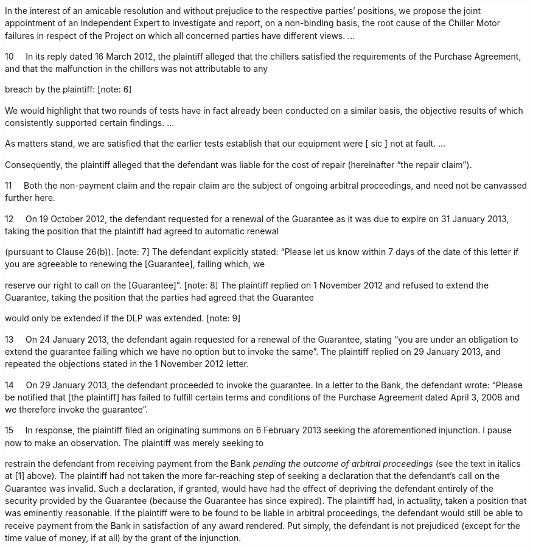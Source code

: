  In the interest of an amicable resolution and without prejudice to the respective parties’ positions, we propose the joint appointment of an Independent Expert to investigate and report, on a non-binding basis, the root cause of the Chiller Motor failures in respect of the Project on which all concerned parties have different views. ... 

10     In its reply dated 16 March 2012, the plaintiff alleged that the chillers satisfied the requirements of the Purchase Agreement, and that the malfunction in the chillers was not attributable to any 

breach by the plaintiff: [note: 6] 

 We would highlight that two rounds of tests have in fact already been conducted on a similar basis, the objective results of which consistently supported certain findings. ... 

 As matters stand, we are satisfied that the earlier tests establish that our equipment were [ sic ] not at fault. ... 

Consequently, the plaintiff alleged that the defendant was liable for the cost of repair (hereinafter “the repair claim”). 

11     Both the non-payment claim and the repair claim are the subject of ongoing arbitral proceedings, and need not be canvassed further here. 

12     On 19 October 2012, the defendant requested for a renewal of the Guarantee as it was due to expire on 31 January 2013, taking the position that the plaintiff had agreed to automatic renewal 

(pursuant to Clause 26(b)). [note: 7] The defendant explicitly stated: “Please let us know within 7 days of the date of this letter if you are agreeable to renewing the [Guarantee], failing which, we 

reserve our right to call on the [Guarantee]”. [note: 8] The plaintiff replied on 1 November 2012 and refused to extend the Guarantee, taking the position that the parties had agreed that the Guarantee 

would only be extended if the DLP was extended. [note: 9] 

13     On 24 January 2013, the defendant again requested for a renewal of the Guarantee, stating “you are under an obligation to extend the guarantee failing which we have no option but to invoke the same”. The plaintiff replied on 29 January 2013, and repeated the objections stated in the 1 November 2012 letter. 

14     On 29 January 2013, the defendant proceeded to invoke the guarantee. In a letter to the Bank, the defendant wrote: “Please be notified that [the plaintiff] has failed to fulfill certain terms and conditions of the Purchase Agreement dated April 3, 2008 and we therefore invoke the guarantee”. 

15     In response, the plaintiff filed an originating summons on 6 February 2013 seeking the aforementioned injunction. I pause now to make an observation. The plaintiff was merely seeking to 


restrain the defendant from receiving payment from the Bank _pending the outcome of arbitral proceedings_ (see the text in italics at [1] above). The plaintiff had not taken the more far-reaching step of seeking a declaration that the defendant’s call on the Guarantee was invalid. Such a declaration, if granted, would have had the effect of depriving the defendant entirely of the security provided by the Guarantee (because the Guarantee has since expired). The plaintiff had, in actuality, taken a position that was eminently reasonable. If the plaintiff were to be found to be liable in arbitral proceedings, the defendant would still be able to receive payment from the Bank in satisfaction of any award rendered. Put simply, the defendant is not prejudiced (except for the time value of money, if at all) by the grant of the injunction. 
